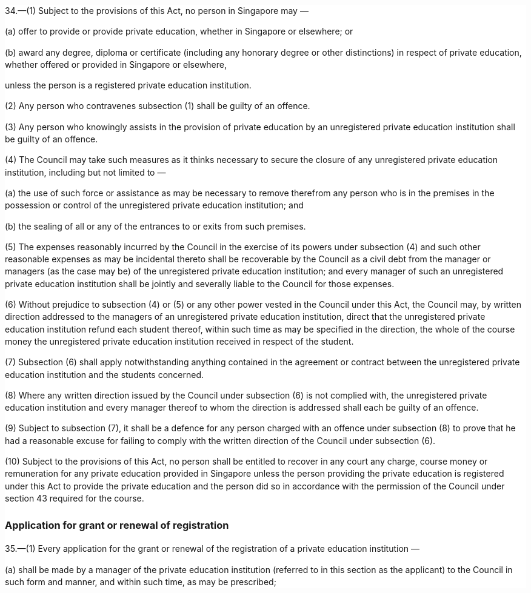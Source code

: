 34\.—(1) Subject to the provisions of this Act, no person in Singapore may —

(a) offer to provide or provide private education, whether in Singapore or elsewhere; or

(b) award any degree, diploma or certificate (including any honorary degree or other distinctions) in respect of private education, whether offered or provided in Singapore or elsewhere,

unless the person is a registered private education institution.

(2) Any person who contravenes subsection (1) shall be guilty of an offence.

(3) Any person who knowingly assists in the provision of private education by an unregistered private education institution shall be guilty of an offence.

(4) The Council may take such measures as it thinks necessary to secure the closure of any unregistered private education institution, including but not limited to —

(a) the use of such force or assistance as may be necessary to remove therefrom any person who is in the premises in the possession or control of the unregistered private education institution; and

(b) the sealing of all or any of the entrances to or exits from such premises.

(5) The expenses reasonably incurred by the Council in the exercise of its powers under subsection (4) and such other reasonable expenses as may be incidental thereto shall be recoverable by the Council as a civil debt from the manager or managers (as the case may be) of the unregistered private education institution; and every manager of such an unregistered private education institution shall be jointly and severally liable to the Council for those expenses.

(6) Without prejudice to subsection (4) or (5) or any other power vested in the Council under this Act, the Council may, by written direction addressed to the managers of an unregistered private education institution, direct that the unregistered private education institution refund each student thereof, within such time as may be specified in the direction, the whole of the course money the unregistered private education institution received in respect of the student.

(7) Subsection (6) shall apply notwithstanding anything contained in the agreement or contract between the unregistered private education institution and the students concerned.

(8) Where any written direction issued by the Council under subsection (6) is not complied with, the unregistered private education institution and every manager thereof to whom the direction is addressed shall each be guilty of an offence.

(9) Subject to subsection (7), it shall be a defence for any person charged with an offence under subsection (8) to prove that he had a reasonable excuse for failing to comply with the written direction of the Council under subsection (6).

(10) Subject to the provisions of this Act, no person shall be entitled to recover in any court any charge, course money or remuneration for any private education provided in Singapore unless the person providing the private education is registered under this Act to provide the private education and the person did so in accordance with the permission of the Council under section 43 required for the course.

### Application for grant or renewal of registration

35\.—(1) Every application for the grant or renewal of the registration of a private education institution —

(a) shall be made by a manager of the private education institution (referred to in this section as the applicant) to the Council in such form and manner, and within such time, as may be prescribed;
